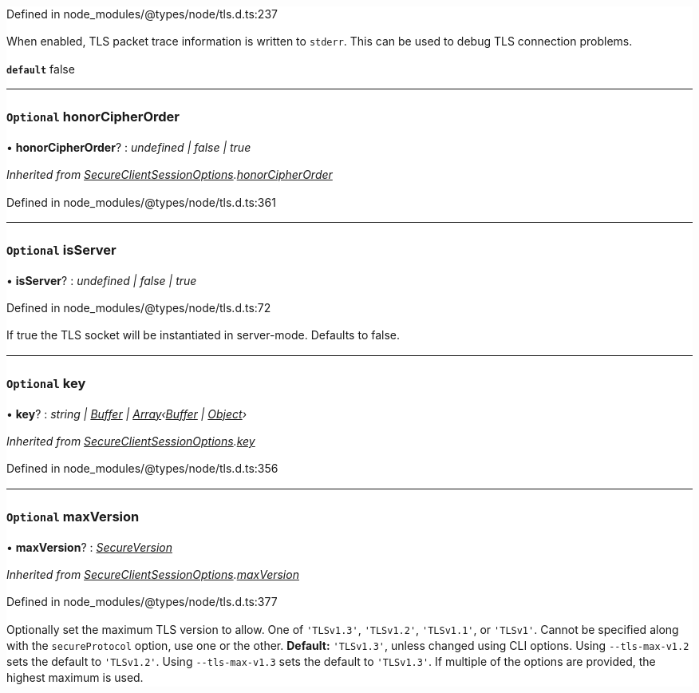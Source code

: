 Defined in node_modules/@types/node/tls.d.ts:237

When enabled, TLS packet trace information is written to `stderr`. This can be
used to debug TLS connection problems.

**`default`** false

___

### `Optional` honorCipherOrder

• **honorCipherOrder**? : *undefined | false | true*

*Inherited from [SecureClientSessionOptions](_http2_.secureclientsessionoptions.md).[honorCipherOrder](_http2_.secureclientsessionoptions.md#optional-honorcipherorder)*

Defined in node_modules/@types/node/tls.d.ts:361

___

### `Optional` isServer

• **isServer**? : *undefined | false | true*

Defined in node_modules/@types/node/tls.d.ts:72

If true the TLS socket will be instantiated in server-mode.
Defaults to false.

___

### `Optional` key

• **key**? : *string | [Buffer](../classes/buffer.md) | [Array](regexpmatcharray.md#array)‹[Buffer](../classes/buffer.md) | [Object](object.md)›*

*Inherited from [SecureClientSessionOptions](_http2_.secureclientsessionoptions.md).[key](_http2_.secureclientsessionoptions.md#optional-key)*

Defined in node_modules/@types/node/tls.d.ts:356

___

### `Optional` maxVersion

• **maxVersion**? : *[SecureVersion](../modules/_tls_.md#secureversion)*

*Inherited from [SecureClientSessionOptions](_http2_.secureclientsessionoptions.md).[maxVersion](_http2_.secureclientsessionoptions.md#optional-maxversion)*

Defined in node_modules/@types/node/tls.d.ts:377

Optionally set the maximum TLS version to allow. One
of `'TLSv1.3'`, `'TLSv1.2'`, `'TLSv1.1'`, or `'TLSv1'`. Cannot be specified along with the
`secureProtocol` option, use one or the other.
**Default:** `'TLSv1.3'`, unless changed using CLI options. Using
`--tls-max-v1.2` sets the default to `'TLSv1.2'`. Using `--tls-max-v1.3` sets the default to
`'TLSv1.3'`. If multiple of the options are provided, the highest maximum is used.
